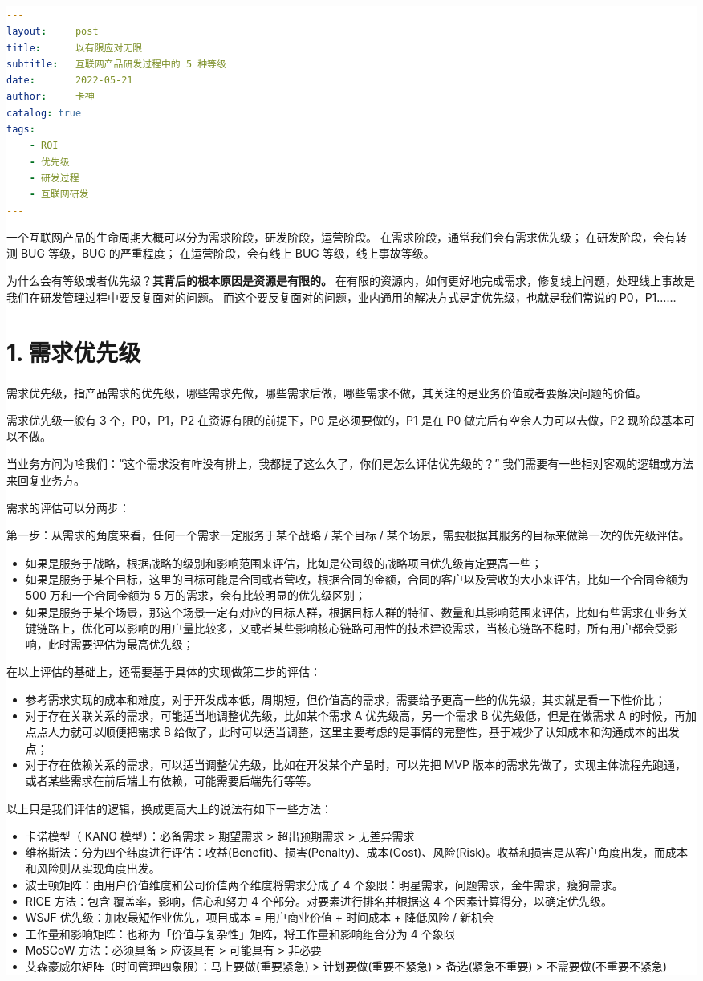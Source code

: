 ```yaml
---
layout:     post
title:      以有限应对无限
subtitle:   互联网产品研发过程中的 5 种等级
date:       2022-05-21
author:     卡神
catalog: true
tags:
    - ROI
    - 优先级
    - 研发过程
    - 互联网研发
---
```


一个互联网产品的生命周期大概可以分为需求阶段，研发阶段，运营阶段。
在需求阶段，通常我们会有需求优先级；
在研发阶段，会有转测 BUG 等级，BUG 的严重程度；
在运营阶段，会有线上 BUG 等级，线上事故等级。

为什么会有等级或者优先级？**其背后的根本原因是资源是有限的。**
在有限的资源内，如何更好地完成需求，修复线上问题，处理线上事故是我们在研发管理过程中要反复面对的问题。
而这个要反复面对的问题，业内通用的解决方式是定优先级，也就是我们常说的 P0，P1……


# 1. 需求优先级
需求优先级，指产品需求的优先级，哪些需求先做，哪些需求后做，哪些需求不做，其关注的是业务价值或者要解决问题的价值。

需求优先级一般有 3 个，P0，P1，P2
在资源有限的前提下，P0 是必须要做的，P1 是在 P0 做完后有空余人力可以去做，P2 现阶段基本可以不做。

当业务方问为啥我们：“这个需求没有咋没有排上，我都提了这么久了，你们是怎么评估优先级的？”
我们需要有一些相对客观的逻辑或方法来回复业务方。

需求的评估可以分两步：

第一步：从需求的角度来看，任何一个需求一定服务于某个战略 / 某个目标 / 某个场景，需要根据其服务的目标来做第一次的优先级评估。

* 如果是服务于战略，根据战略的级别和影响范围来评估，比如是公司级的战略项目优先级肯定要高一些；
* 如果是服务于某个目标，这里的目标可能是合同或者营收，根据合同的金额，合同的客户以及营收的大小来评估，比如一个合同金额为 500 万和一个合同金额为 5 万的需求，会有比较明显的优先级区别；
* 如果是服务于某个场景，那这个场景一定有对应的目标人群，根据目标人群的特征、数量和其影响范围来评估，比如有些需求在业务关键链路上，优化可以影响的用户量比较多，又或者某些影响核心链路可用性的技术建设需求，当核心链路不稳时，所有用户都会受影响，此时需要评估为最高优先级；

在以上评估的基础上，还需要基于具体的实现做第二步的评估：

* 参考需求实现的成本和难度，对于开发成本低，周期短，但价值高的需求，需要给予更高一些的优先级，其实就是看一下性价比；
* 对于存在关联关系的需求，可能适当地调整优先级，比如某个需求 A 优先级高，另一个需求 B 优先级低，但是在做需求 A 的时候，再加点点人力就可以顺便把需求 B 给做了，此时可以适当调整，这里主要考虑的是事情的完整性，基于减少了认知成本和沟通成本的出发点；
* 对于存在依赖关系的需求，可以适当调整优先级，比如在开发某个产品时，可以先把 MVP 版本的需求先做了，实现主体流程先跑通，或者某些需求在前后端上有依赖，可能需要后端先行等等。

以上只是我们评估的逻辑，换成更高大上的说法有如下一些方法：
* 卡诺模型（ KANO 模型）：必备需求 > 期望需求 > 超出预期需求 > 无差异需求
* 维格斯法：分为四个纬度进行评估：收益(Benefit)、损害(Penalty)、成本(Cost)、风险(Risk)。收益和损害是从客户角度出发，而成本和风险则从实现角度出发。
* 波士顿矩阵：由用户价值维度和公司价值两个维度将需求分成了 4 个象限：明星需求，问题需求，金牛需求，瘦狗需求。
* RICE 方法：包含 覆盖率，影响，信心和努力 4 个部分。对要素进行排名并根据这 4 个因素计算得分，以确定优先级。
* WSJF 优先级：加权最短作业优先，项目成本 = 用户商业价值 + 时间成本 + 降低风险 / 新机会
* 工作量和影响矩阵：也称为「价值与复杂性」矩阵，将工作量和影响组合分为 4 个象限
* MoSCoW 方法：必须具备 > 应该具有 > 可能具有 > 非必要
* 艾森豪威尔矩阵（时间管理四象限）：马上要做(重要紧急) > 计划要做(重要不紧急) > 备选(紧急不重要) > 不需要做(不重要不紧急)
